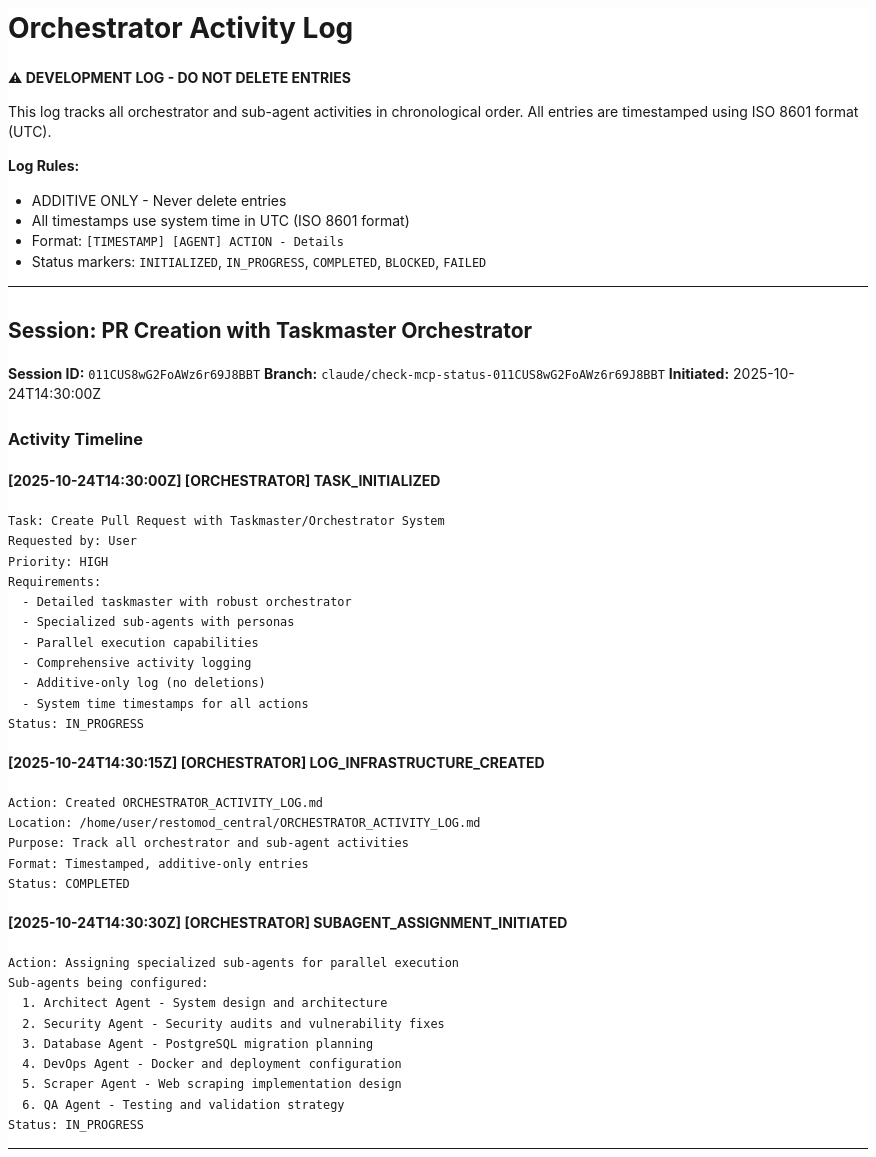 # Orchestrator Activity Log

**⚠️ DEVELOPMENT LOG - DO NOT DELETE ENTRIES**

This log tracks all orchestrator and sub-agent activities in chronological order. All entries are timestamped using ISO 8601 format (UTC).

**Log Rules:**
- ADDITIVE ONLY - Never delete entries
- All timestamps use system time in UTC (ISO 8601 format)
- Format: `[TIMESTAMP] [AGENT] ACTION - Details`
- Status markers: `INITIALIZED`, `IN_PROGRESS`, `COMPLETED`, `BLOCKED`, `FAILED`

---

## Session: PR Creation with Taskmaster Orchestrator
**Session ID:** `011CUS8wG2FoAWz6r69J8BBT`
**Branch:** `claude/check-mcp-status-011CUS8wG2FoAWz6r69J8BBT`
**Initiated:** 2025-10-24T14:30:00Z

### Activity Timeline

#### [2025-10-24T14:30:00Z] [ORCHESTRATOR] TASK_INITIALIZED
```
Task: Create Pull Request with Taskmaster/Orchestrator System
Requested by: User
Priority: HIGH
Requirements:
  - Detailed taskmaster with robust orchestrator
  - Specialized sub-agents with personas
  - Parallel execution capabilities
  - Comprehensive activity logging
  - Additive-only log (no deletions)
  - System time timestamps for all actions
Status: IN_PROGRESS
```

#### [2025-10-24T14:30:15Z] [ORCHESTRATOR] LOG_INFRASTRUCTURE_CREATED
```
Action: Created ORCHESTRATOR_ACTIVITY_LOG.md
Location: /home/user/restomod_central/ORCHESTRATOR_ACTIVITY_LOG.md
Purpose: Track all orchestrator and sub-agent activities
Format: Timestamped, additive-only entries
Status: COMPLETED
```

#### [2025-10-24T14:30:30Z] [ORCHESTRATOR] SUBAGENT_ASSIGNMENT_INITIATED
```
Action: Assigning specialized sub-agents for parallel execution
Sub-agents being configured:
  1. Architect Agent - System design and architecture
  2. Security Agent - Security audits and vulnerability fixes
  3. Database Agent - PostgreSQL migration planning
  4. DevOps Agent - Docker and deployment configuration
  5. Scraper Agent - Web scraping implementation design
  6. QA Agent - Testing and validation strategy
Status: IN_PROGRESS
```

---